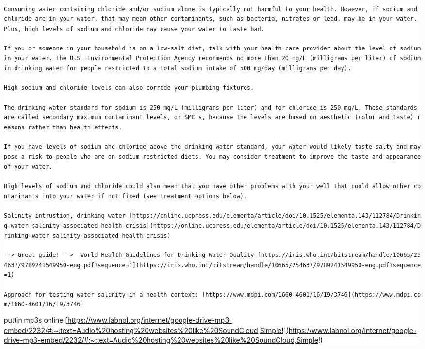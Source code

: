 ```
Consuming water containing chloride and/or sodium alone is typically not harmful to your health. However, if sodium and chloride are in your water, that may mean other contaminants, such as bacteria, nitrates or lead, may be in your water. Plus, high levels of sodium and chloride may cause your water to taste bad. 

If you or someone in your household is on a low-salt diet, talk with your health care provider about the level of sodium in your water. The U.S. Environmental Protection Agency recommends no more than 20 mg/L (milligrams per liter) of sodium in drinking water for people restricted to a total sodium intake of 500 mg/day (milligrams per day).

High sodium and chloride levels can also corrode your plumbing fixtures. 

The drinking water standard for sodium is 250 mg/L (milligrams per liter) and for chloride is 250 mg/L. These standards are called secondary maximum contaminant levels, or SMCLs, because the levels are based on aesthetic (color and taste) reasons rather than health effects.

If you have levels of sodium and chloride above the drinking water standard, your water would likely taste salty and may pose a risk to people who are on sodium-restricted diets. You may consider treatment to improve the taste and appearance of your water. 

High levels of sodium and chloride could also mean that you have other problems with your well that could allow other contaminants into your water if not fixed (see treatment options below).

Salinity intrustion, drinking water [https://online.ucpress.edu/elementa/article/doi/10.1525/elementa.143/112784/Drinking-water-salinity-associated-health-crisis](https://online.ucpress.edu/elementa/article/doi/10.1525/elementa.143/112784/Drinking-water-salinity-associated-health-crisis)

--> Great guide! -->  World Health Guidelines for Drinking Water Quality [https://iris.who.int/bitstream/handle/10665/254637/9789241549950-eng.pdf?sequence=1](https://iris.who.int/bitstream/handle/10665/254637/9789241549950-eng.pdf?sequence=1)

Approach for testing water salinity in a health context: [https://www.mdpi.com/1660-4601/16/19/3746](https://www.mdpi.com/1660-4601/16/19/3746)

```

puttin mp3s online [https://www.labnol.org/internet/google-drive-mp3-embed/2232/#:~:text=Audio%20hosting%20websites%20like%20SoundCloud,Simple!](https://www.labnol.org/internet/google-drive-mp3-embed/2232/#:~:text=Audio%20hosting%20websites%20like%20SoundCloud,Simple!)




